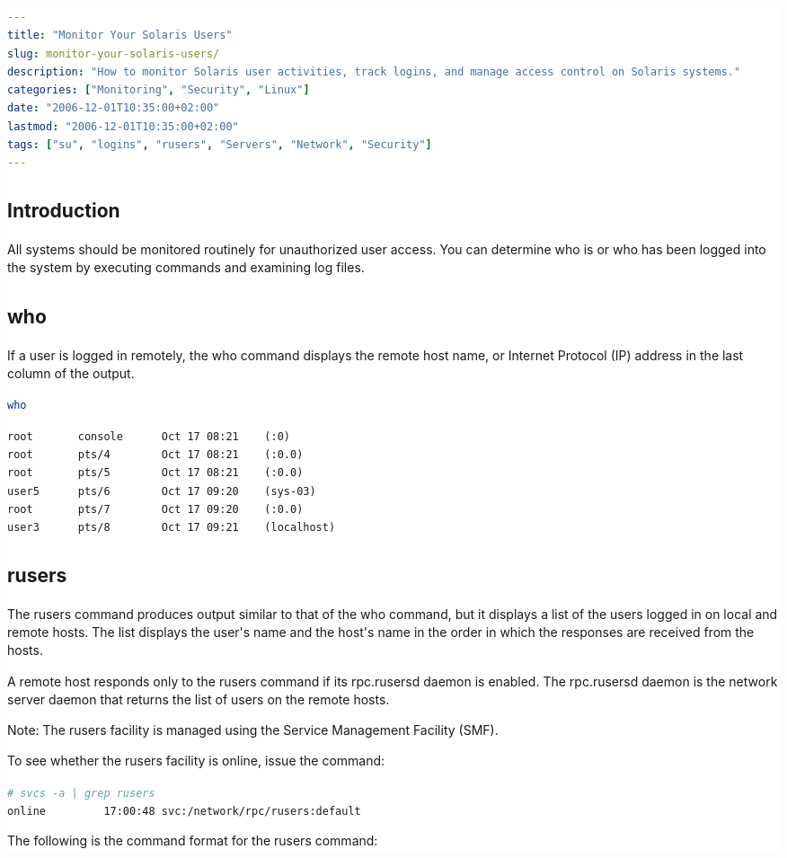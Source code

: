 ```yaml
---
title: "Monitor Your Solaris Users"
slug: monitor-your-solaris-users/
description: "How to monitor Solaris user activities, track logins, and manage access control on Solaris systems."
categories: ["Monitoring", "Security", "Linux"]
date: "2006-12-01T10:35:00+02:00"
lastmod: "2006-12-01T10:35:00+02:00"
tags: ["su", "logins", "rusers", "Servers", "Network", "Security"]
---
```


## Introduction

All systems should be monitored routinely for unauthorized user access. You can determine who is or who has been logged into the system by executing commands and examining log files.

## who

If a user is logged in remotely, the who command displays the remote host name, or Internet Protocol (IP) address in the last column of the output.

```bash
who
```

```
root       console      Oct 17 08:21	(:0)
root       pts/4        Oct 17 08:21	(:0.0)
root       pts/5        Oct 17 08:21	(:0.0)
user5      pts/6        Oct 17 09:20	(sys-03)
root       pts/7        Oct 17 09:20	(:0.0)
user3      pts/8        Oct 17 09:21	(localhost)
```

## rusers

The rusers command produces output similar to that of the who command, but it displays a list of the users logged in on local and remote hosts. The list displays the user's name and the host's name in the order in which the responses are received from the hosts.

A remote host responds only to the rusers command if its rpc.rusersd daemon is enabled. The rpc.rusersd daemon is the network server daemon that returns the list of users on the remote hosts.

Note: The rusers facility is managed using the Service Management Facility (SMF).

To see whether the rusers facility is online, issue the command:

```bash
# svcs -a | grep rusers
online         17:00:48 svc:/network/rpc/rusers:default
```

The following is the command format for the rusers command:
